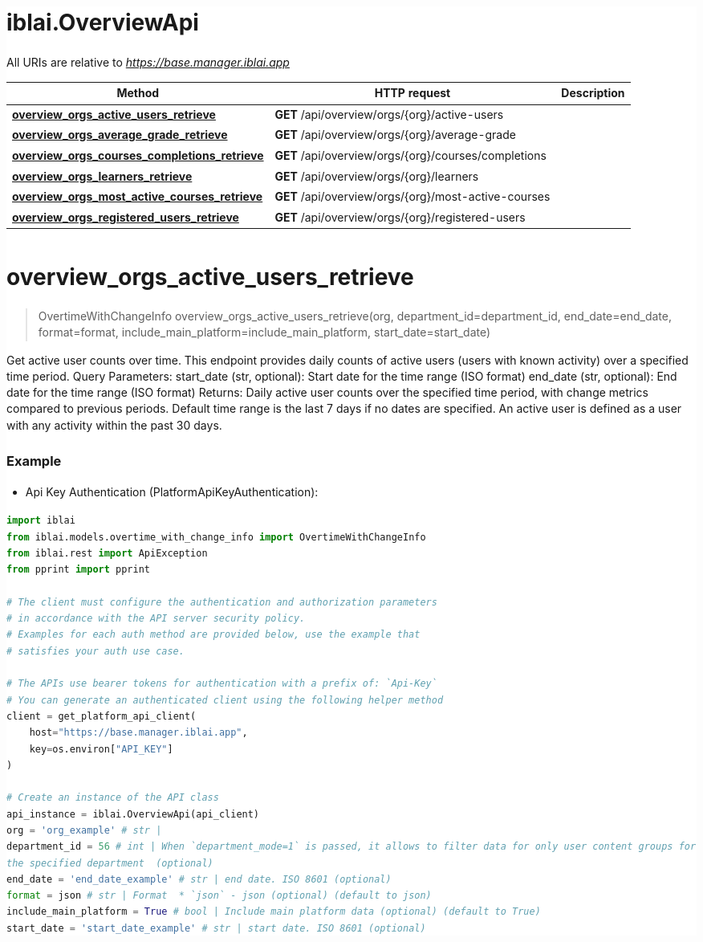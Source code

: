 # iblai.OverviewApi

All URIs are relative to *https://base.manager.iblai.app*

Method | HTTP request | Description
------------- | ------------- | -------------
[**overview_orgs_active_users_retrieve**](OverviewApi.md#overview_orgs_active_users_retrieve) | **GET** /api/overview/orgs/{org}/active-users | 
[**overview_orgs_average_grade_retrieve**](OverviewApi.md#overview_orgs_average_grade_retrieve) | **GET** /api/overview/orgs/{org}/average-grade | 
[**overview_orgs_courses_completions_retrieve**](OverviewApi.md#overview_orgs_courses_completions_retrieve) | **GET** /api/overview/orgs/{org}/courses/completions | 
[**overview_orgs_learners_retrieve**](OverviewApi.md#overview_orgs_learners_retrieve) | **GET** /api/overview/orgs/{org}/learners | 
[**overview_orgs_most_active_courses_retrieve**](OverviewApi.md#overview_orgs_most_active_courses_retrieve) | **GET** /api/overview/orgs/{org}/most-active-courses | 
[**overview_orgs_registered_users_retrieve**](OverviewApi.md#overview_orgs_registered_users_retrieve) | **GET** /api/overview/orgs/{org}/registered-users | 


# **overview_orgs_active_users_retrieve**
> OvertimeWithChangeInfo overview_orgs_active_users_retrieve(org, department_id=department_id, end_date=end_date, format=format, include_main_platform=include_main_platform, start_date=start_date)



Get active user counts over time.  This endpoint provides daily counts of active users (users with known activity) over a specified time period.  Query Parameters:     start_date (str, optional): Start date for the time range (ISO format)     end_date (str, optional): End date for the time range (ISO format)  Returns:     Daily active user counts over the specified time period, with change metrics     compared to previous periods.  Default time range is the last 7 days if no dates are specified.  An active user is defined as a user with any activity within the past 30 days.

### Example

* Api Key Authentication (PlatformApiKeyAuthentication):

```python
import iblai
from iblai.models.overtime_with_change_info import OvertimeWithChangeInfo
from iblai.rest import ApiException
from pprint import pprint

# The client must configure the authentication and authorization parameters
# in accordance with the API server security policy.
# Examples for each auth method are provided below, use the example that
# satisfies your auth use case.

# The APIs use bearer tokens for authentication with a prefix of: `Api-Key`
# You can generate an authenticated client using the following helper method
client = get_platform_api_client(
    host="https://base.manager.iblai.app", 
    key=os.environ["API_KEY"]
)

# Create an instance of the API class
api_instance = iblai.OverviewApi(api_client)
org = 'org_example' # str | 
department_id = 56 # int | When `department_mode=1` is passed, it allows to filter data for only user content groups for the specified department  (optional)
end_date = 'end_date_example' # str | end date. ISO 8601 (optional)
format = json # str | Format  * `json` - json (optional) (default to json)
include_main_platform = True # bool | Include main platform data (optional) (default to True)
start_date = 'start_date_example' # str | start date. ISO 8601 (optional)
```